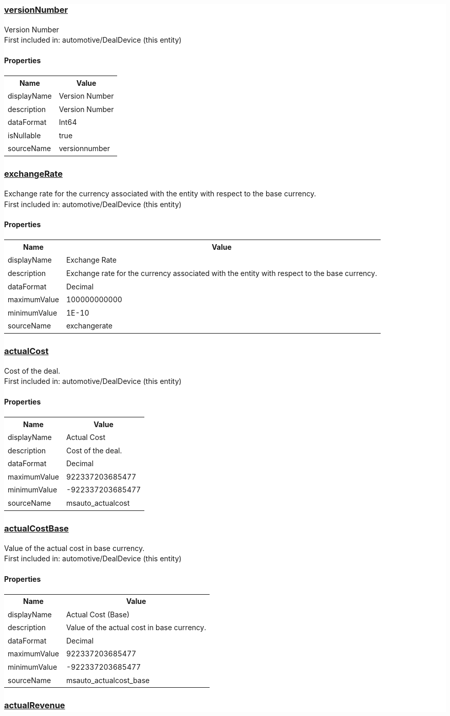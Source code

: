 ### <a href=#versionNumber name="versionNumber">versionNumber</a>

Version Number  
First included in: automotive/DealDevice (this entity)  

#### Properties

<table><tr><th>Name</th><th>Value</th></tr><tr><td>displayName</td><td>Version Number</td></tr><tr><td>description</td><td>Version Number</td></tr><tr><td>dataFormat</td><td>Int64</td></tr><tr><td>isNullable</td><td>true</td></tr><tr><td>sourceName</td><td>versionnumber</td></tr></table>

### <a href=#exchangeRate name="exchangeRate">exchangeRate</a>

Exchange rate for the currency associated with the entity with respect to the base currency.  
First included in: automotive/DealDevice (this entity)  

#### Properties

<table><tr><th>Name</th><th>Value</th></tr><tr><td>displayName</td><td>Exchange Rate</td></tr><tr><td>description</td><td>Exchange rate for the currency associated with the entity with respect to the base currency.</td></tr><tr><td>dataFormat</td><td>Decimal</td></tr><tr><td>maximumValue</td><td>100000000000</td></tr><tr><td>minimumValue</td><td>1E-10</td></tr><tr><td>sourceName</td><td>exchangerate</td></tr></table>

### <a href=#actualCost name="actualCost">actualCost</a>

Cost of the deal.  
First included in: automotive/DealDevice (this entity)  

#### Properties

<table><tr><th>Name</th><th>Value</th></tr><tr><td>displayName</td><td>Actual Cost</td></tr><tr><td>description</td><td>Cost of the deal.</td></tr><tr><td>dataFormat</td><td>Decimal</td></tr><tr><td>maximumValue</td><td>922337203685477</td></tr><tr><td>minimumValue</td><td>-922337203685477</td></tr><tr><td>sourceName</td><td>msauto_actualcost</td></tr></table>

### <a href=#actualCostBase name="actualCostBase">actualCostBase</a>

Value of the actual cost in base currency.  
First included in: automotive/DealDevice (this entity)  

#### Properties

<table><tr><th>Name</th><th>Value</th></tr><tr><td>displayName</td><td>Actual Cost (Base)</td></tr><tr><td>description</td><td>Value of the actual cost in base currency.</td></tr><tr><td>dataFormat</td><td>Decimal</td></tr><tr><td>maximumValue</td><td>922337203685477</td></tr><tr><td>minimumValue</td><td>-922337203685477</td></tr><tr><td>sourceName</td><td>msauto_actualcost_base</td></tr></table>

### <a href=#actualRevenue name="actualRevenue">actualRevenue</a>

